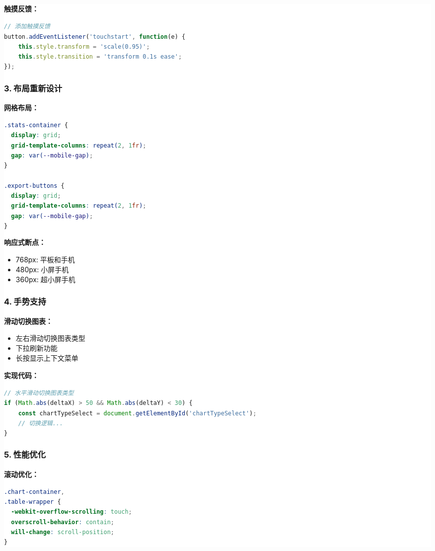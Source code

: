 **触摸反馈：**
```javascript
// 添加触摸反馈
button.addEventListener('touchstart', function(e) {
    this.style.transform = 'scale(0.95)';
    this.style.transition = 'transform 0.1s ease';
});
```

### 3. 布局重新设计

**网格布局：**
```css
.stats-container {
  display: grid;
  grid-template-columns: repeat(2, 1fr);
  gap: var(--mobile-gap);
}

.export-buttons {
  display: grid;
  grid-template-columns: repeat(2, 1fr);
  gap: var(--mobile-gap);
}
```

**响应式断点：**
- 768px: 平板和手机
- 480px: 小屏手机
- 360px: 超小屏手机

### 4. 手势支持

**滑动切换图表：**
- 左右滑动切换图表类型
- 下拉刷新功能
- 长按显示上下文菜单

**实现代码：**
```javascript
// 水平滑动切换图表类型
if (Math.abs(deltaX) > 50 && Math.abs(deltaY) < 30) {
    const chartTypeSelect = document.getElementById('chartTypeSelect');
    // 切换逻辑...
}
```

### 5. 性能优化

**滚动优化：**
```css
.chart-container,
.table-wrapper {
  -webkit-overflow-scrolling: touch;
  overscroll-behavior: contain;
  will-change: scroll-position;
}
```
